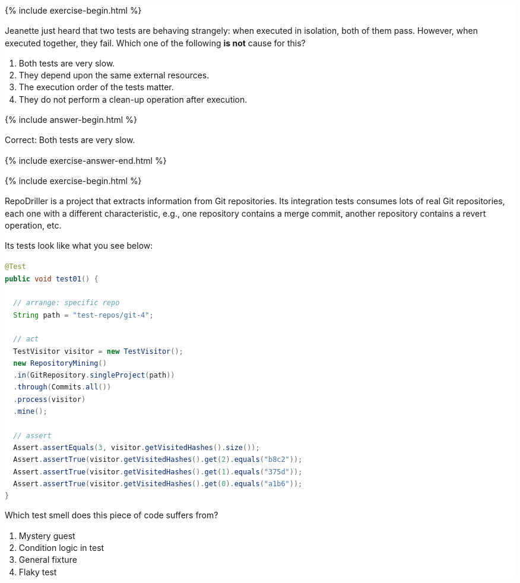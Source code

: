 {% include exercise-begin.html %}

Jeanette just heard that two tests are behaving strangely: when executed in isolation, both of them pass. However, when executed together, they fail. Which one of the following **is not** cause for this?

1. Both tests are very slow.
1. They depend upon the same external resources.
1. The execution order of the tests matter.
1. They do not perform a clean-up operation after execution.

{% include answer-begin.html %}

Correct: Both tests are very slow.

{% include exercise-answer-end.html %}




{% include exercise-begin.html %}

RepoDriller is a project that extracts information from Git repositories. Its integration tests consumes lots of real Git repositories, each one with a different characteristic, e.g., one repository contains a merge commit, another repository contains a revert operation, etc.

Its tests look like what you see below:

```java
@Test
public void test01() {

  // arrange: specific repo
  String path = "test-repos/git-4";

  // act
  TestVisitor visitor = new TestVisitor();
  new RepositoryMining()
  .in(GitRepository.singleProject(path))
  .through(Commits.all())
  .process(visitor)
  .mine();
  
  // assert
  Assert.assertEquals(3, visitor.getVisitedHashes().size());
  Assert.assertTrue(visitor.getVisitedHashes().get(2).equals("b8c2"));
  Assert.assertTrue(visitor.getVisitedHashes().get(1).equals("375d"));
  Assert.assertTrue(visitor.getVisitedHashes().get(0).equals("a1b6"));
}
```


Which test smell does this piece of code suffers from?

1. Mystery guest
1. Condition logic in test
1. General fixture
1. Flaky test

